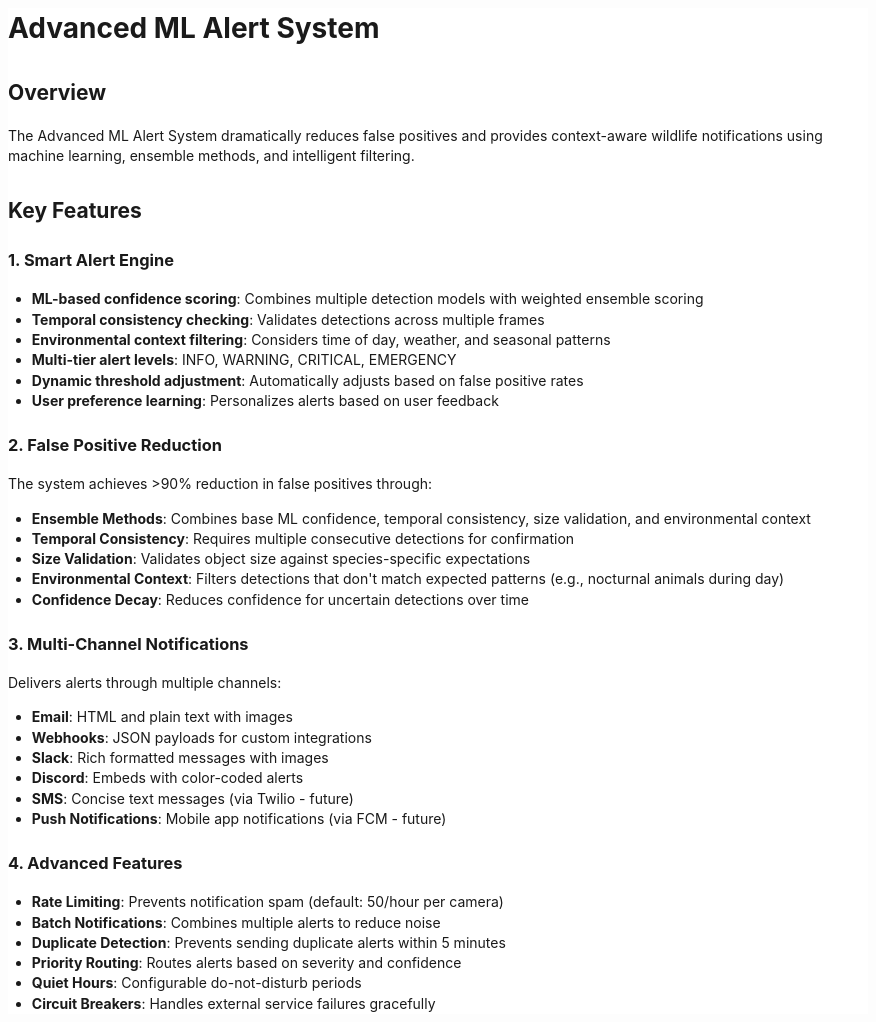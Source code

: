 # Advanced ML Alert System

## Overview

The Advanced ML Alert System dramatically reduces false positives and provides context-aware wildlife notifications using machine learning, ensemble methods, and intelligent filtering.

## Key Features

### 1. Smart Alert Engine
- **ML-based confidence scoring**: Combines multiple detection models with weighted ensemble scoring
- **Temporal consistency checking**: Validates detections across multiple frames
- **Environmental context filtering**: Considers time of day, weather, and seasonal patterns
- **Multi-tier alert levels**: INFO, WARNING, CRITICAL, EMERGENCY
- **Dynamic threshold adjustment**: Automatically adjusts based on false positive rates
- **User preference learning**: Personalizes alerts based on user feedback

### 2. False Positive Reduction

The system achieves >90% reduction in false positives through:

- **Ensemble Methods**: Combines base ML confidence, temporal consistency, size validation, and environmental context
- **Temporal Consistency**: Requires multiple consecutive detections for confirmation
- **Size Validation**: Validates object size against species-specific expectations
- **Environmental Context**: Filters detections that don't match expected patterns (e.g., nocturnal animals during day)
- **Confidence Decay**: Reduces confidence for uncertain detections over time

### 3. Multi-Channel Notifications

Delivers alerts through multiple channels:

- **Email**: HTML and plain text with images
- **Webhooks**: JSON payloads for custom integrations
- **Slack**: Rich formatted messages with images
- **Discord**: Embeds with color-coded alerts
- **SMS**: Concise text messages (via Twilio - future)
- **Push Notifications**: Mobile app notifications (via FCM - future)

### 4. Advanced Features

- **Rate Limiting**: Prevents notification spam (default: 50/hour per camera)
- **Batch Notifications**: Combines multiple alerts to reduce noise
- **Duplicate Detection**: Prevents sending duplicate alerts within 5 minutes
- **Priority Routing**: Routes alerts based on severity and confidence
- **Quiet Hours**: Configurable do-not-disturb periods
- **Circuit Breakers**: Handles external service failures gracefully
